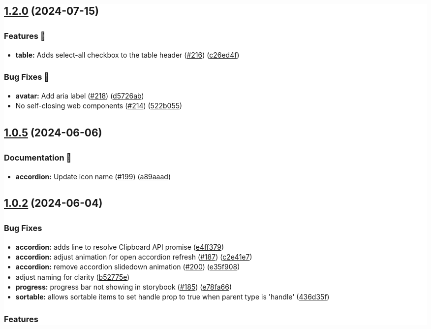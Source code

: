 



## [1.2.0](https://github.com/Kajabi/pine/compare/core-v1.1.0...core-v1.2.0) (2024-07-15)


### Features 🚀

* **table:** Adds select-all checkbox to the table header ([#216](https://github.com/Kajabi/pine/issues/216)) ([c26ed4f](https://github.com/Kajabi/pine/commit/c26ed4f5213cb387bfc99ac4019da598da44ab38))


### Bug Fixes 🐛

* **avatar:** Add aria label ([#218](https://github.com/Kajabi/pine/issues/218)) ([d5726ab](https://github.com/Kajabi/pine/commit/d5726ab92f737b66ede04a18e395a22be53608e9))
* No self-closing web components ([#214](https://github.com/Kajabi/pine/issues/214)) ([522b055](https://github.com/Kajabi/pine/commit/522b055b6894751812ba4264a0d69b024abdc02b))

## [1.0.5](https://github.com/Kajabi/pine/compare/core-v1.0.2...core-v1.0.5) (2024-06-06)


### Documentation 📄

* **accordion:** Update icon name ([#199](https://github.com/Kajabi/pine/issues/199)) ([a89aaad](https://github.com/Kajabi/pine/commit/a89aaadeb405e59b6030e51a24b97d6e6ecbb186))

## [1.0.2](https://github.com/Kajabi/pine/compare/@pine-ds/core@0.2.4...@pine-ds/core@1.0.2) (2024-06-04)


### Bug Fixes

* **accordion:** adds line to resolve Clipboard API promise ([e4ff379](https://github.com/Kajabi/pine/commit/e4ff379fcacf4345cf988f1c96ccf60f859fe620))
* **accordion:** adjust animation for open accordion refresh ([#187](https://github.com/Kajabi/pine/issues/187)) ([c2e41e7](https://github.com/Kajabi/pine/commit/c2e41e7126ce8f7c45514120009298cd4972a9d3))
* **accordion:** remove accordion slidedown animation ([#200](https://github.com/Kajabi/pine/issues/200)) ([e35f908](https://github.com/Kajabi/pine/commit/e35f908463834480b673479bb1f12abdd45bd204))
* adjust naming for clarity ([b52775e](https://github.com/Kajabi/pine/commit/b52775ea070f1f182a0901cd162d3ca0db235b50))
* **progress:** progress bar not showing in storybook ([#185](https://github.com/Kajabi/pine/issues/185)) ([e78fa66](https://github.com/Kajabi/pine/commit/e78fa6631a8cc05929d04dad2263e525994686d0))
* **sortable:** allows sortable items to set handle prop to true when parent type is 'handle' ([436d35f](https://github.com/Kajabi/pine/commit/436d35ffcdf99080a95b628f6fb4270a4bc16d12))


### Features
